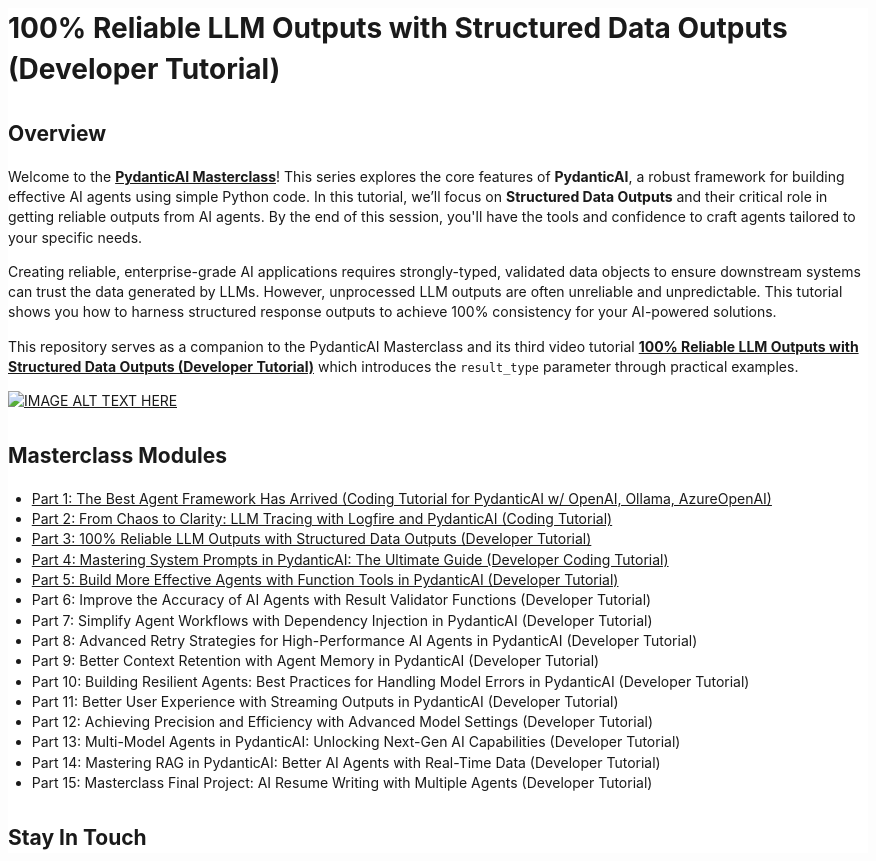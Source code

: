 # 100% Reliable LLM Outputs with Structured Data Outputs (Developer Tutorial)

## Overview

Welcome to the **[PydanticAI Masterclass](https://www.youtube.com/playlist?list=PL2yl5VopECya-fXbIKlGbkv8qgTFVsfwO)**! This series explores the core features of **PydanticAI**, a robust framework for building effective AI agents using simple Python code. In this tutorial, we’ll focus on **Structured Data Outputs** and their critical role in getting reliable outputs from AI agents. By the end of this session, you'll have the tools and confidence to craft agents tailored to your specific needs.

Creating reliable, enterprise-grade AI applications requires strongly-typed, validated data objects to ensure downstream systems can trust the data generated by LLMs. However, unprocessed LLM outputs are often unreliable and unpredictable. This tutorial shows you how to harness structured response outputs to achieve 100% consistency for your AI-powered solutions.

This repository serves as a companion to the PydanticAI Masterclass and its third video tutorial **[100% Reliable LLM Outputs with Structured Data Outputs (Developer Tutorial)](https://www.youtube.com/watch?v=PXO9_nWZYrc)** which introduces the `result_type` parameter through practical examples.

[![IMAGE ALT TEXT HERE](https://img.youtube.com/vi/PXO9_nWZYrc/0.jpg)](https://www.youtube.com/watch?v=PXO9_nWZYrc)

## Masterclass Modules

- [Part 1: The Best Agent Framework Has Arrived (Coding Tutorial for PydanticAI w/ OpenAI, Ollama, AzureOpenAI)](https://www.youtube.com/watch?v=xVe87QpNE80)
- [Part 2: From Chaos to Clarity: LLM Tracing with Logfire and PydanticAI (Coding Tutorial)](https://www.youtube.com/watch?v=TTNT3rnuZp0)
- [Part 3: 100% Reliable LLM Outputs with Structured Data Outputs (Developer Tutorial)](https://www.youtube.com/watch?v=PXO9_nWZYrc)
- [Part 4: Mastering System Prompts in PydanticAI: The Ultimate Guide (Developer Coding Tutorial)](https://www.youtube.com/watch?v=WQqsiB0xUXk)
- [Part 5: Build More Effective Agents with Function Tools in PydanticAI (Developer Tutorial)](https://www.youtube.com/watch?v=4UN2emXnxN4)
- Part 6: Improve the Accuracy of AI Agents with Result Validator Functions (Developer Tutorial)
- Part 7: Simplify Agent Workflows with Dependency Injection in PydanticAI (Developer Tutorial)
- Part 8: Advanced Retry Strategies for High-Performance AI Agents in PydanticAI (Developer Tutorial)
- Part 9: Better Context Retention with Agent Memory in PydanticAI (Developer Tutorial)
- Part 10: Building Resilient Agents: Best Practices for Handling Model Errors in PydanticAI (Developer Tutorial)
- Part 11: Better User Experience with Streaming Outputs in PydanticAI (Developer Tutorial)
- Part 12: Achieving Precision and Efficiency with Advanced Model Settings (Developer Tutorial)
- Part 13: Multi-Model Agents in PydanticAI: Unlocking Next-Gen AI Capabilities (Developer Tutorial)
- Part 14: Mastering RAG in PydanticAI: Better AI Agents with Real-Time Data (Developer Tutorial)
- Part 15: Masterclass Final Project: AI Resume Writing with Multiple Agents (Developer Tutorial)

## Stay In Touch

